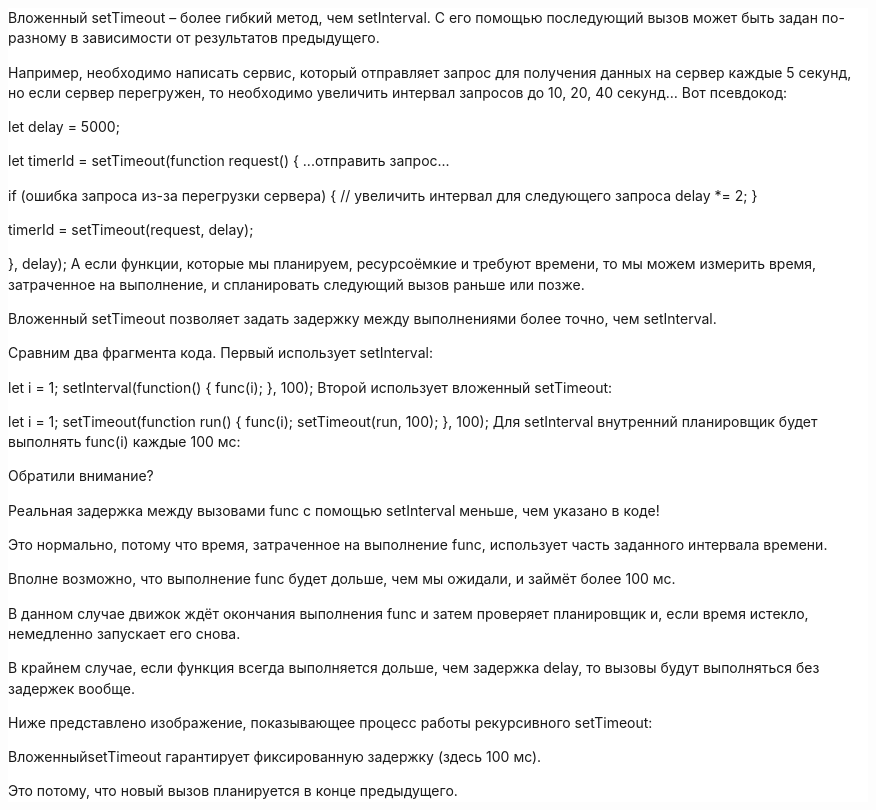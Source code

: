 Вложенный setTimeout – более гибкий метод, чем setInterval. С его помощью последующий вызов может быть задан по-разному в зависимости от результатов предыдущего.

Например, необходимо написать сервис, который отправляет запрос для получения данных на сервер каждые 5 секунд, но если сервер перегружен, то необходимо увеличить интервал запросов до 10, 20, 40 секунд… Вот псевдокод:

let delay = 5000;

let timerId = setTimeout(function request() {
...отправить запрос...

if (ошибка запроса из-за перегрузки сервера) {
// увеличить интервал для следующего запроса
delay \*= 2;
}

timerId = setTimeout(request, delay);

}, delay);
А если функции, которые мы планируем, ресурсоёмкие и требуют времени, то мы можем измерить время, затраченное на выполнение, и спланировать следующий вызов раньше или позже.

Вложенный setTimeout позволяет задать задержку между выполнениями более точно, чем setInterval.

Сравним два фрагмента кода. Первый использует setInterval:

let i = 1;
setInterval(function() {
func(i);
}, 100);
Второй использует вложенный setTimeout:

let i = 1;
setTimeout(function run() {
func(i);
setTimeout(run, 100);
}, 100);
Для setInterval внутренний планировщик будет выполнять func(i) каждые 100 мс:

Обратили внимание?

Реальная задержка между вызовами func с помощью setInterval меньше, чем указано в коде!

Это нормально, потому что время, затраченное на выполнение func, использует часть заданного интервала времени.

Вполне возможно, что выполнение func будет дольше, чем мы ожидали, и займёт более 100 мс.

В данном случае движок ждёт окончания выполнения func и затем проверяет планировщик и, если время истекло, немедленно запускает его снова.

В крайнем случае, если функция всегда выполняется дольше, чем задержка delay, то вызовы будут выполняться без задержек вообще.

Ниже представлено изображение, показывающее процесс работы рекурсивного setTimeout:

ВложенныйsetTimeout гарантирует фиксированную задержку (здесь 100 мс).

Это потому, что новый вызов планируется в конце предыдущего.

